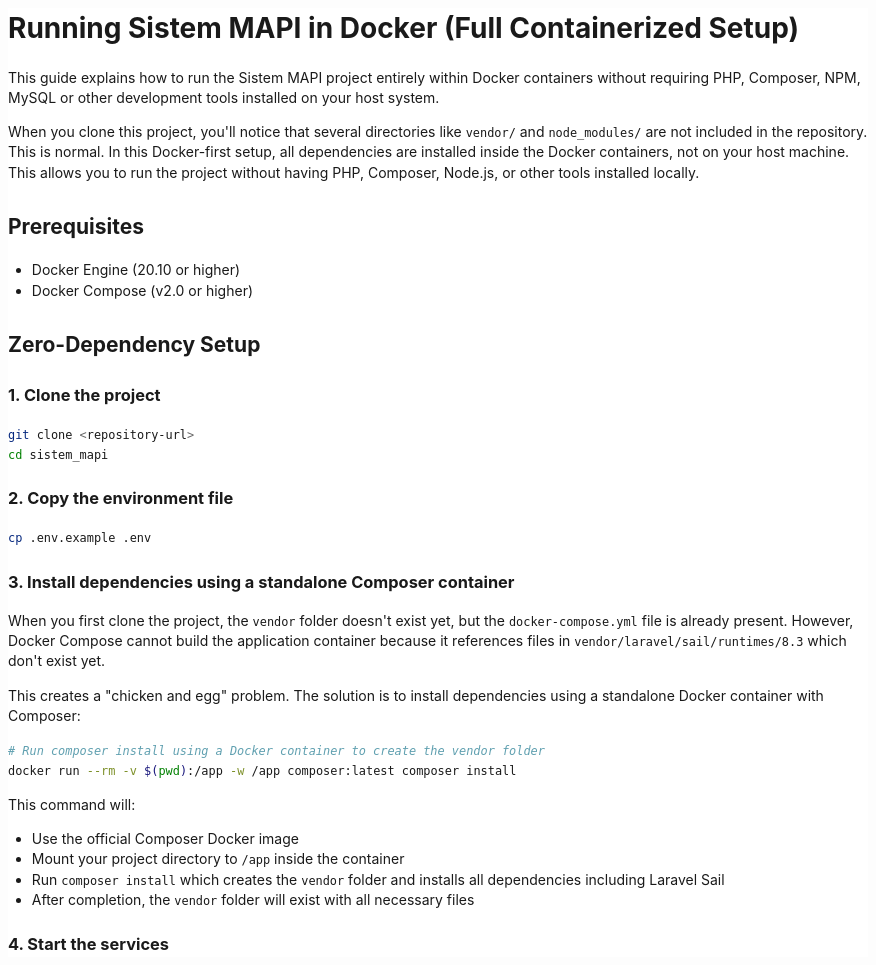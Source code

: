 # Running Sistem MAPI in Docker (Full Containerized Setup)

This guide explains how to run the Sistem MAPI project entirely within Docker containers without requiring PHP, Composer, NPM, MySQL or other development tools installed on your host system.

When you clone this project, you'll notice that several directories like `vendor/` and `node_modules/` are not included in the repository. This is normal. In this Docker-first setup, all dependencies are installed inside the Docker containers, not on your host machine. This allows you to run the project without having PHP, Composer, Node.js, or other tools installed locally.

## Prerequisites

- Docker Engine (20.10 or higher)
- Docker Compose (v2.0 or higher)

## Zero-Dependency Setup

### 1. Clone the project

```bash
git clone <repository-url>
cd sistem_mapi
```

### 2. Copy the environment file

```bash
cp .env.example .env
```

### 3. Install dependencies using a standalone Composer container

When you first clone the project, the `vendor` folder doesn't exist yet, but the `docker-compose.yml` file is already present. However, Docker Compose cannot build the application container because it references files in `vendor/laravel/sail/runtimes/8.3` which don't exist yet.

This creates a "chicken and egg" problem. The solution is to install dependencies using a standalone Docker container with Composer:

```bash
# Run composer install using a Docker container to create the vendor folder
docker run --rm -v $(pwd):/app -w /app composer:latest composer install
```

This command will:
- Use the official Composer Docker image
- Mount your project directory to `/app` inside the container
- Run `composer install` which creates the `vendor` folder and installs all dependencies including Laravel Sail
- After completion, the `vendor` folder will exist with all necessary files

### 4. Start the services
